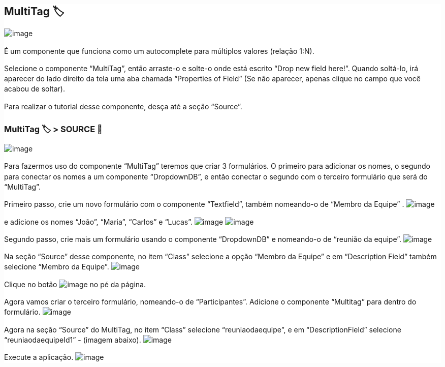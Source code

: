 <div id='id-MultiTag'/>

## MultiTag 🏷️

![image](https://user-images.githubusercontent.com/81401104/116293660-820b8900-a76d-11eb-989d-784ab96c9c0a.png)

É um componente que funciona como um autocomplete para múltiplos valores (relação 1:N).

Selecione o componente “MultiTag”, então arraste-o e solte-o onde está escrito “Drop new field here!”. Quando soltá-lo, irá aparecer do lado direito da tela uma aba chamada “Properties of Field” (Se não aparecer, apenas clique no campo que você acabou de soltar).

Para realizar o tutorial desse componente, desça até a seção “Source”.


### MultiTag 🏷️ > SOURCE 🔌
![image](https://user-images.githubusercontent.com/81401104/116294214-18d84580-a76e-11eb-8bae-155664fc2f1d.png)

Para fazermos uso do componente “MultiTag” teremos que criar 3 formulários. O primeiro para adicionar os nomes, o segundo para conectar os nomes a um componente “DropdownDB”, e então conectar o segundo com o terceiro formulário que será do “MultiTag”.

Primeiro passo, crie um novo formulário com o componente “Textfield”, também nomeando-o de “Membro da Equipe” .
![image](https://user-images.githubusercontent.com/81401104/116294485-66ed4900-a76e-11eb-8306-3449a5e14a23.png)

e adicione os nomes “João”, “Maria”, “Carlos” e “Lucas”.
![image](https://user-images.githubusercontent.com/81401104/116294508-6d7bc080-a76e-11eb-9ccd-7600c3156bb7.png)
![image](https://user-images.githubusercontent.com/81401104/116294542-78365580-a76e-11eb-8acf-cd7267ee2b3f.png)

Segundo passo, crie mais um formulário usando o componente “DropdownDB” e nomeando-o de “reunião da equipe”.
![image](https://user-images.githubusercontent.com/81401104/116294676-9dc35f00-a76e-11eb-9d3f-9bf6f0716d02.png)

Na seção “Source” desse componente, no item “Class” selecione a opção “Membro da Equipe”  e em “Description Field” também selecione “Membro da Equipe”. 
![image](https://user-images.githubusercontent.com/81401104/116294695-a4ea6d00-a76e-11eb-99c3-d933c3f4106c.png)

Clique no botão ![image](https://user-images.githubusercontent.com/81401104/116294723-afa50200-a76e-11eb-9530-bd7de54c0609.png) no pé da página.

Agora vamos criar o terceiro formulário, nomeando-o de “Participantes”.  Adicione o componente “Multitag” para dentro do formulário.
![image](https://user-images.githubusercontent.com/81401104/116294771-bf244b00-a76e-11eb-885b-c27f6e54910a.png)

Agora na seção “Source” do MultiTag, no item “Class” selecione “reuniaodaequipe”, e em “DescriptionField” selecione “reuniaodaequipeId1” - (imagem abaixo).
![image](https://user-images.githubusercontent.com/81401104/116294811-c64b5900-a76e-11eb-8409-8649aa97d828.png)

Execute a aplicação.
![image](https://user-images.githubusercontent.com/81401104/116294887-db27ec80-a76e-11eb-9170-d8bc8c8924c2.png)
